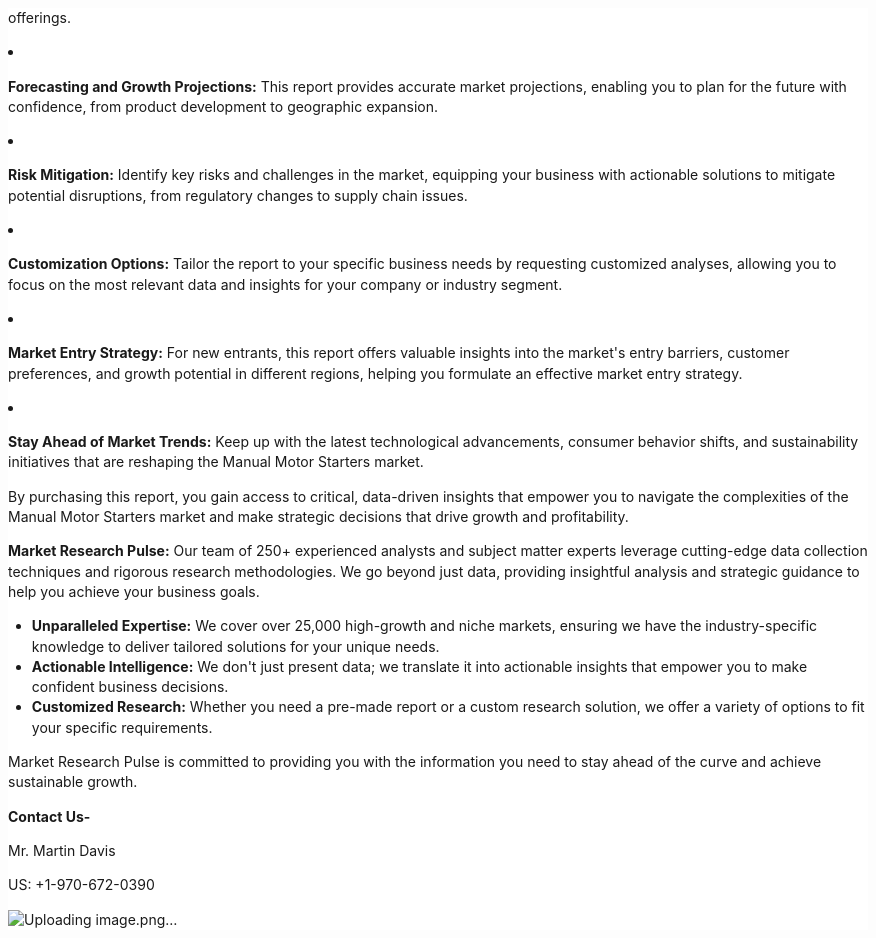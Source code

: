 offerings.</p></li><li><p><strong>Forecasting and Growth Projections:</strong> This report provides accurate market projections, enabling you to plan for the future with confidence, from product development to geographic expansion.</p></li><li><p><strong>Risk Mitigation:</strong> Identify key risks and challenges in the market, equipping your business with actionable solutions to mitigate potential disruptions, from regulatory changes to supply chain issues.</p></li><li><p><strong>Customization Options:</strong> Tailor the report to your specific business needs by requesting customized analyses, allowing you to focus on the most relevant data and insights for your company or industry segment.</p></li><li><p><strong>Market Entry Strategy:</strong> For new entrants, this report offers valuable insights into the market's entry barriers, customer preferences, and growth potential in different regions, helping you formulate an effective market entry strategy.</p></li><li><p><strong>Stay Ahead of Market Trends:</strong> Keep up with the latest technological advancements, consumer behavior shifts, and sustainability initiatives that are reshaping the Manual Motor Starters market.</p></li></ol><p>By purchasing this report, you gain access to critical, data-driven insights that empower you to navigate the complexities of the Manual Motor Starters market and make strategic decisions that drive growth and profitability.</p><p><strong>Market Research Pulse:</strong>&nbsp;Our team of 250+ experienced analysts and subject matter experts leverage cutting-edge data collection techniques and rigorous research methodologies. We go beyond just data, providing insightful analysis and strategic guidance to help you achieve your business goals.</p><ul><li><strong>Unparalleled Expertise:</strong>&nbsp;We cover over 25,000 high-growth and niche markets, ensuring we have the industry-specific knowledge to deliver tailored solutions for your unique needs.</li><li><strong>Actionable Intelligence:</strong>&nbsp;We don't just present data; we translate it into actionable insights that empower you to make confident business decisions.</li><li><strong>Customized Research:</strong>&nbsp;Whether you need a pre-made report or a custom research solution, we offer a variety of options to fit your specific requirements.</li></ul><p>Market Research Pulse is committed to providing you with the information you need to stay ahead of the curve and achieve sustainable growth.</p><p><strong>Contact Us-</strong></p><p>Mr. Martin Davis</p><p>US: +1-970-672-0390</p>
![Uploading image.png…]()
